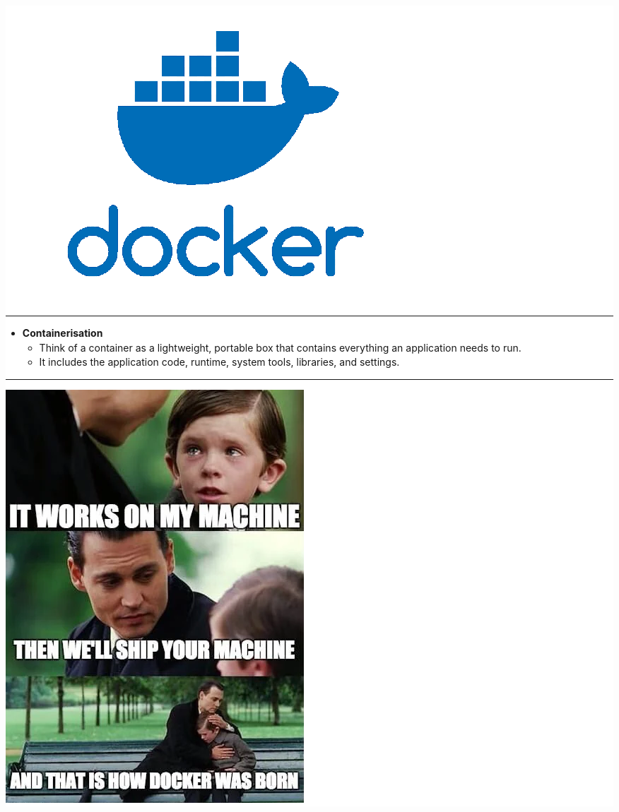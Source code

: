 ![width:300px center](../assets/Docker.png)



---

  - **Containerisation**
    - Think of a container as a lightweight, portable box that contains everything an application needs to run.
    - It includes the application code, runtime, system tools, libraries, and settings.


---

![width:450px center](../assets/Docker_origin_meme.webp)
